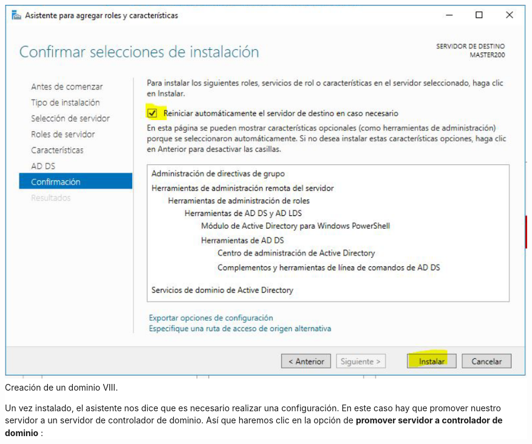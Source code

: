   <img src="./imagenes/02/PracticasAD/PR04/008.png" width="900"/>
  <figcaption>Creación de un dominio VIII.</figcaption>
</figure>

Un vez instalado, el asistente nos dice que es necesario realizar una configuración. En este caso hay que promover nuestro
servidor a un servidor de controlador de dominio. Así que haremos clic en la opción de **promover servidor a controlador de
dominio** :

<figure>